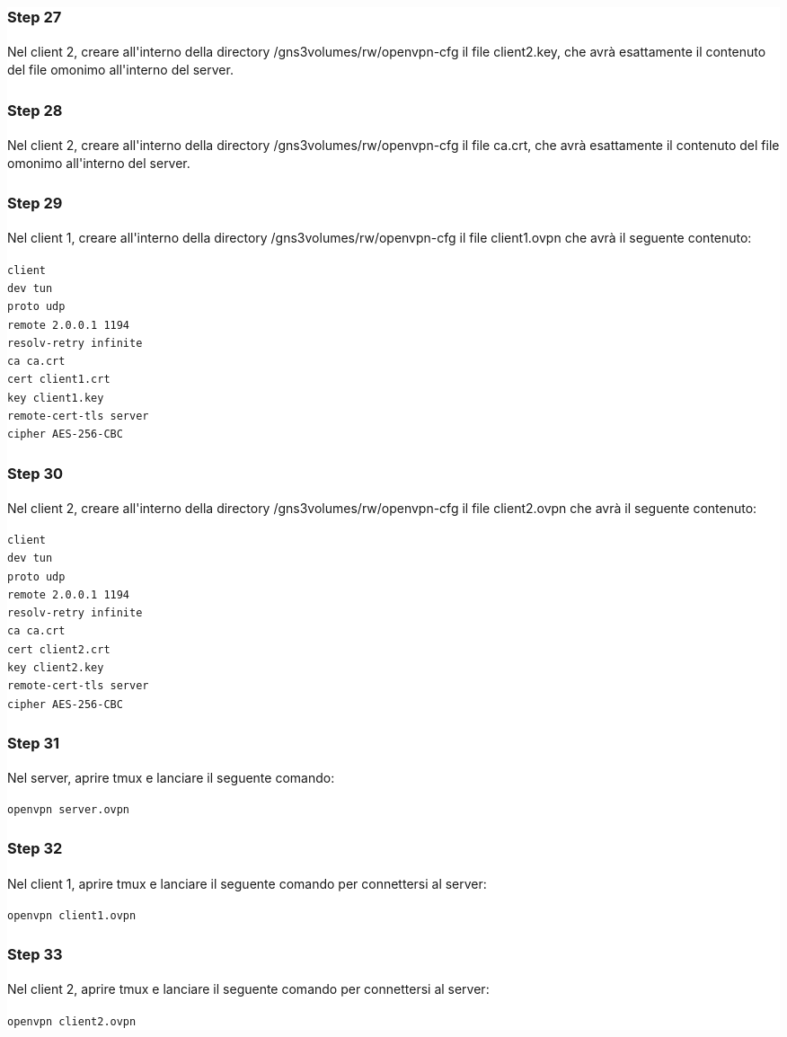 ### Step 27
Nel client 2, creare all'interno della directory /gns3volumes/rw/openvpn-cfg il file client2.key, che avrà esattamente il contenuto del file omonimo all'interno del server.

### Step 28
Nel client 2, creare all'interno della directory /gns3volumes/rw/openvpn-cfg il file ca.crt, che avrà esattamente il contenuto del file omonimo all'interno del server.

### Step 29
Nel client 1, creare all'interno della directory /gns3volumes/rw/openvpn-cfg il file client1.ovpn che avrà il seguente contenuto:

    client
    dev tun
    proto udp
    remote 2.0.0.1 1194
    resolv-retry infinite
    ca ca.crt
    cert client1.crt
    key client1.key
    remote-cert-tls server
    cipher AES-256-CBC

### Step 30
Nel client 2, creare all'interno della directory /gns3volumes/rw/openvpn-cfg il file client2.ovpn che avrà il seguente contenuto:

    client
    dev tun
    proto udp
    remote 2.0.0.1 1194
    resolv-retry infinite
    ca ca.crt
    cert client2.crt
    key client2.key
    remote-cert-tls server
    cipher AES-256-CBC

### Step 31
Nel server, aprire tmux e lanciare il seguente comando:

    openvpn server.ovpn

### Step 32
Nel client 1, aprire tmux e lanciare il seguente comando per connettersi al server:

    openvpn client1.ovpn

### Step 33
Nel client 2, aprire tmux e lanciare il seguente comando per connettersi al server:

    openvpn client2.ovpn
